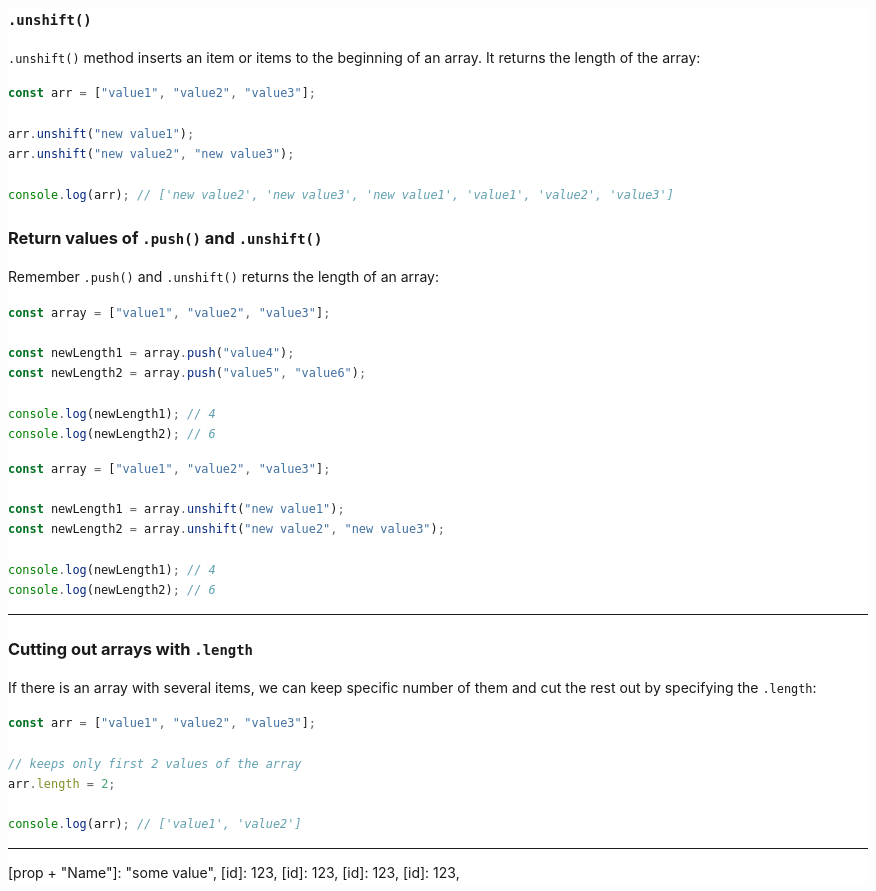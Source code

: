 ### `.unshift()`

`.unshift()` method inserts an item or items to the beginning of an array. It returns the length of the array:

```js
const arr = ["value1", "value2", "value3"];

arr.unshift("new value1");
arr.unshift("new value2", "new value3");

console.log(arr); // ['new value2', 'new value3', 'new value1', 'value1', 'value2', 'value3']
```

### Return values of `.push()` and `.unshift()`

Remember `.push()` and `.unshift()` returns the length of an array:

```js
const array = ["value1", "value2", "value3"];

const newLength1 = array.push("value4");
const newLength2 = array.push("value5", "value6");

console.log(newLength1); // 4
console.log(newLength2); // 6
```

```js
const array = ["value1", "value2", "value3"];

const newLength1 = array.unshift("new value1");
const newLength2 = array.unshift("new value2", "new value3");

console.log(newLength1); // 4
console.log(newLength2); // 6
```

<hr>

### Cutting out arrays with `.length`

If there is an array with several items, we can keep specific number of them and cut the rest out by specifying the `.length`:

```js
const arr = ["value1", "value2", "value3"];

// keeps only first 2 values of the array
arr.length = 2;

console.log(arr); // ['value1', 'value2']
```

<hr>


  [prop + "Name"]: "some value",
  [id]: 123,
  [id]: 123,
  [id]: 123,
  [id]: 123,